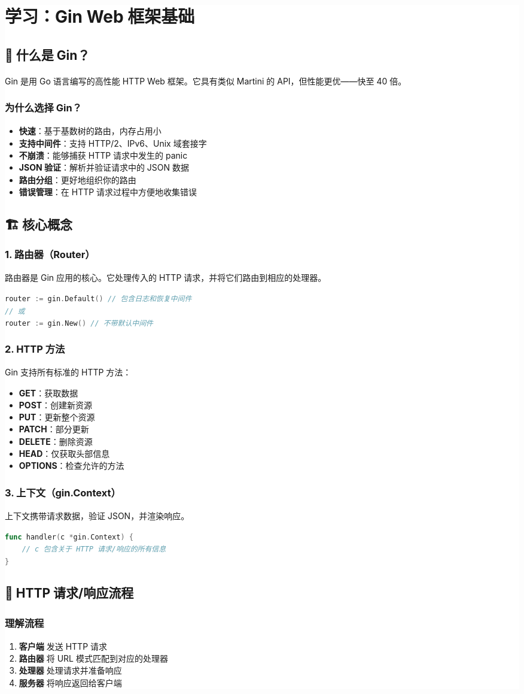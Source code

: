 # 学习：Gin Web 框架基础

## 🌟 **什么是 Gin？**

Gin 是用 Go 语言编写的高性能 HTTP Web 框架。它具有类似 Martini 的 API，但性能更优——快至 40 倍。

### **为什么选择 Gin？**
- **快速**：基于基数树的路由，内存占用小
- **支持中间件**：支持 HTTP/2、IPv6、Unix 域套接字
- **不崩溃**：能够捕获 HTTP 请求中发生的 panic
- **JSON 验证**：解析并验证请求中的 JSON 数据
- **路由分组**：更好地组织你的路由
- **错误管理**：在 HTTP 请求过程中方便地收集错误

## 🏗️ **核心概念**

### **1. 路由器（Router）**
路由器是 Gin 应用的核心。它处理传入的 HTTP 请求，并将它们路由到相应的处理器。

```go
router := gin.Default() // 包含日志和恢复中间件
// 或
router := gin.New() // 不带默认中间件
```

### **2. HTTP 方法**
Gin 支持所有标准的 HTTP 方法：
- **GET**：获取数据
- **POST**：创建新资源
- **PUT**：更新整个资源
- **PATCH**：部分更新
- **DELETE**：删除资源
- **HEAD**：仅获取头部信息
- **OPTIONS**：检查允许的方法

### **3. 上下文（gin.Context）**
上下文携带请求数据，验证 JSON，并渲染响应。

```go
func handler(c *gin.Context) {
    // c 包含关于 HTTP 请求/响应的所有信息
}
```

## 📡 **HTTP 请求/响应流程**

### **理解流程**
1. **客户端** 发送 HTTP 请求
2. **路由器** 将 URL 模式匹配到对应的处理器
3. **处理器** 处理请求并准备响应
4. **服务器** 将响应返回给客户端
